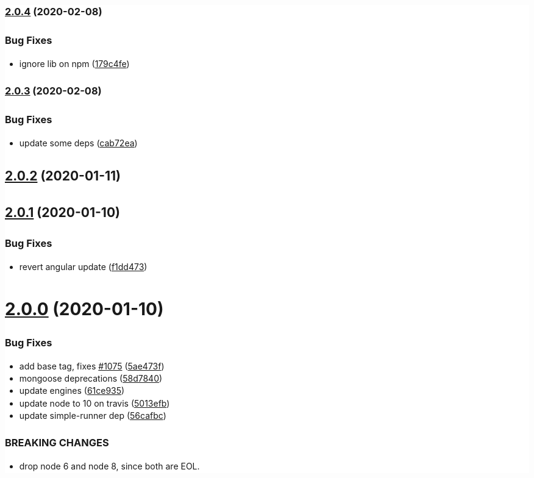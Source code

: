 ### [2.0.4](https://github.com/Strider-CD/strider/compare/v2.0.3...v2.0.4) (2020-02-08)


### Bug Fixes

* ignore lib on npm ([179c4fe](https://github.com/Strider-CD/strider/commit/179c4fe2e14b516a8a802306d625879c4609af1d))

### [2.0.3](https://github.com/Strider-CD/strider/compare/v2.0.2...v2.0.3) (2020-02-08)


### Bug Fixes

* update some deps ([cab72ea](https://github.com/Strider-CD/strider/commit/cab72eae4b4a9fa361e3c7b0cfcd421cf4df5c45))

<a name="2.0.2"></a>
## [2.0.2](https://github.com/Strider-CD/strider/compare/v2.0.1...v2.0.2) (2020-01-11)



<a name="2.0.1"></a>
## [2.0.1](https://github.com/Strider-CD/strider/compare/v2.0.0...v2.0.1) (2020-01-10)


### Bug Fixes

* revert angular update ([f1dd473](https://github.com/Strider-CD/strider/commit/f1dd473))



<a name="2.0.0"></a>
# [2.0.0](https://github.com/Strider-CD/strider/compare/v1.11.0...v2.0.0) (2020-01-10)


### Bug Fixes

* add base tag, fixes [#1075](https://github.com/Strider-CD/strider/issues/1075) ([5ae473f](https://github.com/Strider-CD/strider/commit/5ae473f))
* mongoose deprecations ([58d7840](https://github.com/Strider-CD/strider/commit/58d7840))
* update engines ([61ce935](https://github.com/Strider-CD/strider/commit/61ce935))
* update node to 10 on travis ([5013efb](https://github.com/Strider-CD/strider/commit/5013efb))
* update simple-runner dep ([56cafbc](https://github.com/Strider-CD/strider/commit/56cafbc))


### BREAKING CHANGES

* drop node 6 and node 8, since both are EOL.
